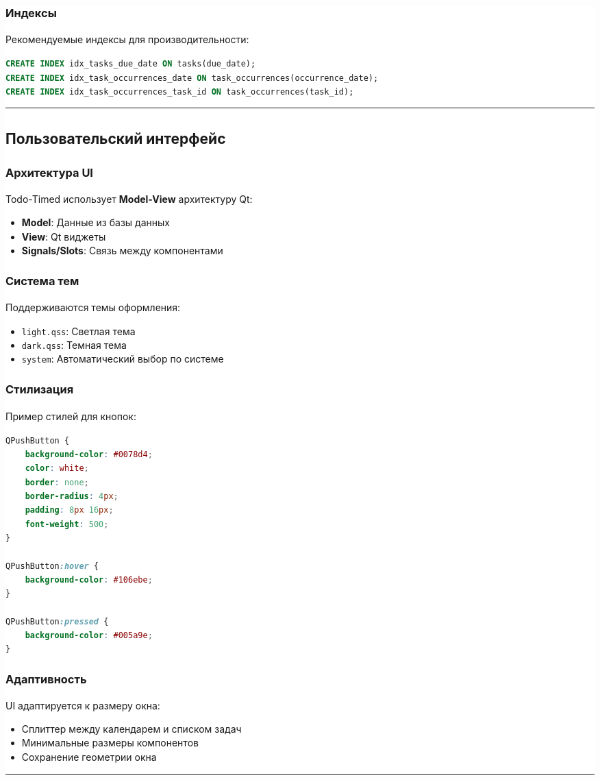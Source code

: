 ### Индексы

Рекомендуемые индексы для производительности:
```sql
CREATE INDEX idx_tasks_due_date ON tasks(due_date);
CREATE INDEX idx_task_occurrences_date ON task_occurrences(occurrence_date);
CREATE INDEX idx_task_occurrences_task_id ON task_occurrences(task_id);
```

---

## Пользовательский интерфейс

### Архитектура UI

Todo-Timed использует **Model-View** архитектуру Qt:
- **Model**: Данные из базы данных
- **View**: Qt виджеты
- **Signals/Slots**: Связь между компонентами

### Система тем

Поддерживаются темы оформления:
- `light.qss`: Светлая тема
- `dark.qss`: Темная тема
- `system`: Автоматический выбор по системе

### Стилизация

Пример стилей для кнопок:
```css
QPushButton {
    background-color: #0078d4;
    color: white;
    border: none;
    border-radius: 4px;
    padding: 8px 16px;
    font-weight: 500;
}

QPushButton:hover {
    background-color: #106ebe;
}

QPushButton:pressed {
    background-color: #005a9e;
}
```

### Адаптивность

UI адаптируется к размеру окна:
- Сплиттер между календарем и списком задач
- Минимальные размеры компонентов
- Сохранение геометрии окна

---